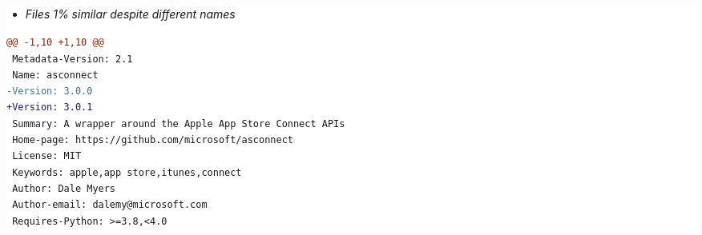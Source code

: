  * *Files 1% similar despite different names*

```diff
@@ -1,10 +1,10 @@
 Metadata-Version: 2.1
 Name: asconnect
-Version: 3.0.0
+Version: 3.0.1
 Summary: A wrapper around the Apple App Store Connect APIs
 Home-page: https://github.com/microsoft/asconnect
 License: MIT
 Keywords: apple,app store,itunes,connect
 Author: Dale Myers
 Author-email: dalemy@microsoft.com
 Requires-Python: >=3.8,<4.0
```


